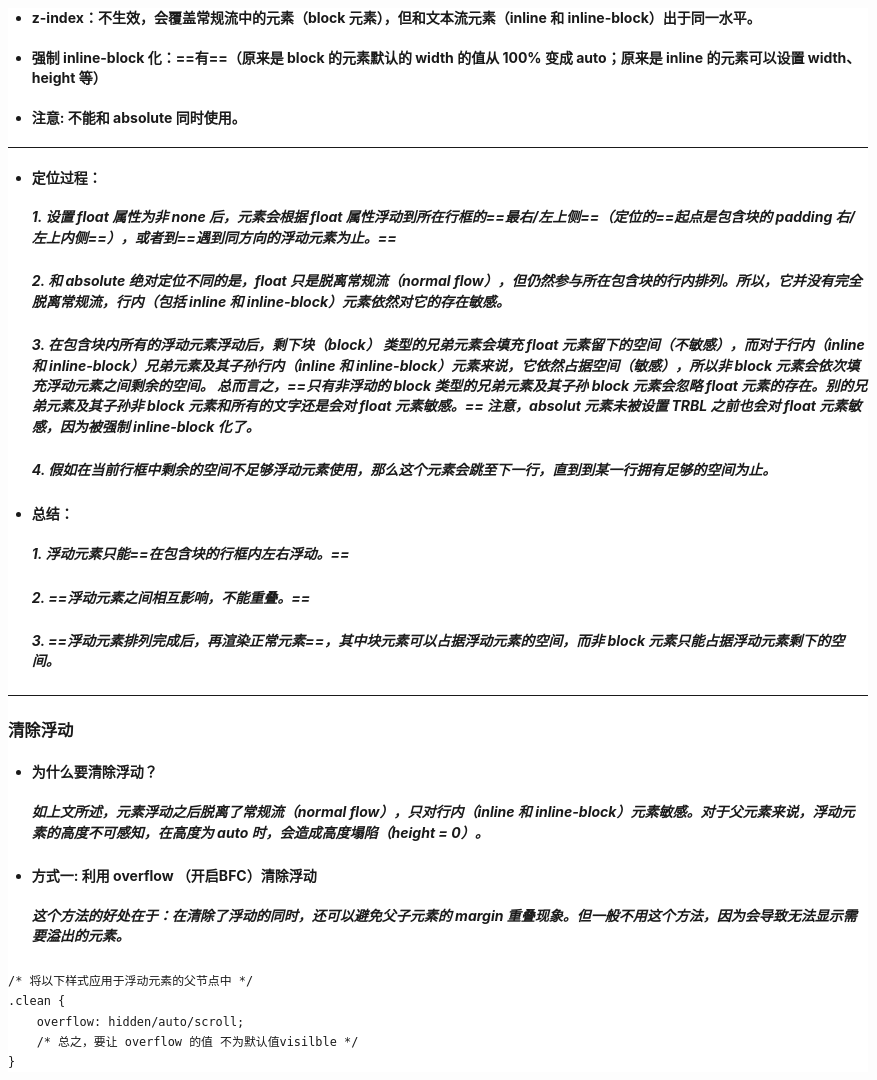- #### z-index：不生效，会覆盖常规流中的元素（block 元素），但和文本流元素（inline 和 inline-block）出于同一水平。

- #### 强制 inline-block 化：==有==（原来是 block 的元素默认的 width 的值从 100% 变成 auto；原来是 inline 的元素可以设置 width、height 等）


- #### 注意: 不能和 absolute 同时使用。


---
- #### 定位过程：

    ##### 1. 设置 float 属性为非 none 后，元素会根据 float 属性浮动到所在行框的==最右/左上侧==（定位的==起点是包含块的 padding 右/左上内侧==），或者到==遇到同方向的浮动元素为止。==

    ##### 2. 和 absolute 绝对定位不同的是，float 只是脱离常规流（normal flow），但仍然参与所在包含块的行内排列。所以，它并没有完全脱离常规流，行内（包括 inline 和 inline-block）元素依然对它的存在敏感。

    ##### 3. 在包含块内所有的浮动元素浮动后，剩下块（block） 类型的兄弟元素会填充 float 元素留下的空间（不敏感），而对于行内（inline 和 inline-block）兄弟元素及其子孙行内（inline 和 inline-block）元素来说，它依然占据空间（敏感），所以非 block 元素会依次填充浮动元素之间剩余的空间。 总而言之，==只有非浮动的 block 类型的兄弟元素及其子孙 block 元素会忽略 float 元素的存在。别的兄弟元素及其子孙非 block 元素和所有的文字还是会对 float 元素敏感。== 注意，absolut 元素未被设置 TRBL 之前也会对 float 元素敏感，因为被强制 inline-block 化了。

    ##### 4. 假如在当前行框中剩余的空间不足够浮动元素使用，那么这个元素会跳至下一行，直到到某一行拥有足够的空间为止。

- #### 总结：
    ##### 1. 浮动元素只能==在包含块的行框内左右浮动。==
    ##### 2. ==浮动元素之间相互影响，不能重叠。==
    ##### 3. ==浮动元素排列完成后，再渲染正常元素==，其中块元素可以占据浮动元素的空间，而非 block 元素只能占据浮动元素剩下的空间。



---
### 清除浮动
- #### 为什么要清除浮动？
    ##### 如上文所述，元素浮动之后脱离了常规流（normal flow），只对行内（inline 和 inline-block）元素敏感。对于父元素来说，浮动元素的高度不可感知，在高度为 auto 时，会造成高度塌陷（height = 0）。

- #### 方式一: 利用 overflow （开启BFC）清除浮动
    ##### 这个方法的好处在于：在清除了浮动的同时，还可以避免父子元素的 margin 重叠现象。但一般不用这个方法，因为会导致无法显示需要溢出的元素。
```
/* 将以下样式应用于浮动元素的父节点中 */
.clean {
    overflow: hidden/auto/scroll;
    /* 总之，要让 overflow 的值 不为默认值visilble */
}
```
